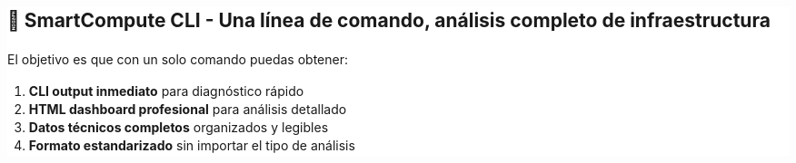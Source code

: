 ## 🎯 SmartCompute CLI - Una línea de comando, análisis completo de infraestructura

El objetivo es que con un solo comando puedas obtener:
1. **CLI output inmediato** para diagnóstico rápido
2. **HTML dashboard profesional** para análisis detallado
3. **Datos técnicos completos** organizados y legibles
4. **Formato estandarizado** sin importar el tipo de análisis